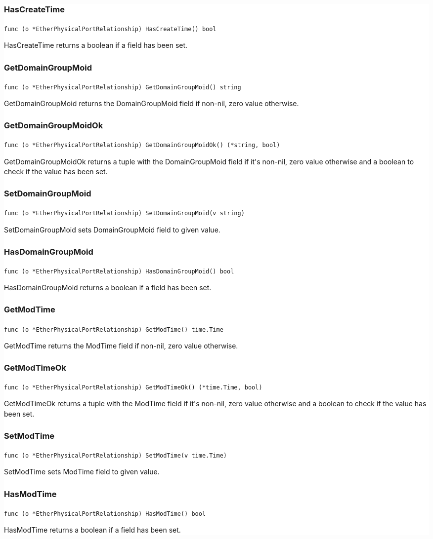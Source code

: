 ### HasCreateTime

`func (o *EtherPhysicalPortRelationship) HasCreateTime() bool`

HasCreateTime returns a boolean if a field has been set.

### GetDomainGroupMoid

`func (o *EtherPhysicalPortRelationship) GetDomainGroupMoid() string`

GetDomainGroupMoid returns the DomainGroupMoid field if non-nil, zero value otherwise.

### GetDomainGroupMoidOk

`func (o *EtherPhysicalPortRelationship) GetDomainGroupMoidOk() (*string, bool)`

GetDomainGroupMoidOk returns a tuple with the DomainGroupMoid field if it's non-nil, zero value otherwise
and a boolean to check if the value has been set.

### SetDomainGroupMoid

`func (o *EtherPhysicalPortRelationship) SetDomainGroupMoid(v string)`

SetDomainGroupMoid sets DomainGroupMoid field to given value.

### HasDomainGroupMoid

`func (o *EtherPhysicalPortRelationship) HasDomainGroupMoid() bool`

HasDomainGroupMoid returns a boolean if a field has been set.

### GetModTime

`func (o *EtherPhysicalPortRelationship) GetModTime() time.Time`

GetModTime returns the ModTime field if non-nil, zero value otherwise.

### GetModTimeOk

`func (o *EtherPhysicalPortRelationship) GetModTimeOk() (*time.Time, bool)`

GetModTimeOk returns a tuple with the ModTime field if it's non-nil, zero value otherwise
and a boolean to check if the value has been set.

### SetModTime

`func (o *EtherPhysicalPortRelationship) SetModTime(v time.Time)`

SetModTime sets ModTime field to given value.

### HasModTime

`func (o *EtherPhysicalPortRelationship) HasModTime() bool`

HasModTime returns a boolean if a field has been set.
